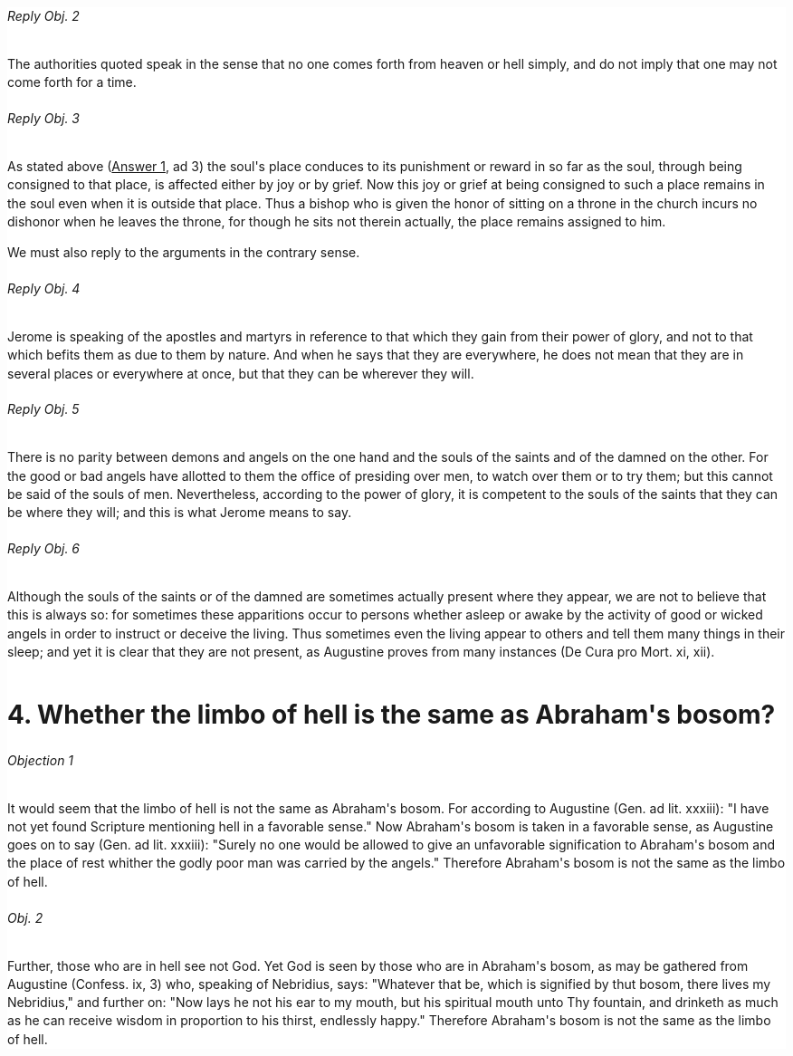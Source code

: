 ###### Reply Obj. 2
The authorities quoted speak in the sense that no one comes forth from heaven or hell simply, and do not imply that one may not come forth for a time.  

###### Reply Obj. 3
As stated above ([Answer 1](#1.%20Whether%20places%20are%20appointed%20to%20receive%20souls%20after%20death?%20), ad 3) the soul's place conduces to its punishment or reward in so far as the soul, through being consigned to that place, is affected either by joy or by grief. Now this joy or grief at being consigned to such a place remains in the soul even when it is outside that place. Thus a bishop who is given the honor of sitting on a throne in the church incurs no dishonor when he leaves the throne, for though he sits not therein actually, the place remains assigned to him.  

We must also reply to the arguments in the contrary sense.

###### Reply Obj. 4
Jerome is speaking of the apostles and martyrs in reference to that which they gain from their power of glory, and not to that which befits them as due to them by nature. And when he says that they are everywhere, he does not mean that they are in several places or everywhere at once, but that they can be wherever they will.  

###### Reply Obj. 5
There is no parity between demons and angels on the one hand and the souls of the saints and of the damned on the other. For the good or bad angels have allotted to them the office of presiding over men, to watch over them or to try them; but this cannot be said of the souls of men. Nevertheless, according to the power of glory, it is competent to the souls of the saints that they can be where they will; and this is what Jerome means to say.  

###### Reply Obj. 6
Although the souls of the saints or of the damned are sometimes actually present where they appear, we are not to believe that this is always so: for sometimes these apparitions occur to persons whether asleep or awake by the activity of good or wicked angels in order to instruct or deceive the living. Thus sometimes even the living appear to others and tell them many things in their sleep; and yet it is clear that they are not present, as Augustine proves from many instances (De Cura pro Mort. xi, xii).




# 4. Whether the limbo of hell is the same as Abraham's bosom? 

###### Objection 1
It would seem that the limbo of hell is not the same as Abraham's bosom. For according to Augustine (Gen. ad lit. xxxiii): "I have not yet found Scripture mentioning hell in a favorable sense." Now Abraham's bosom is taken in a favorable sense, as Augustine goes on to say (Gen. ad lit. xxxiii): "Surely no one would be allowed to give an unfavorable signification to Abraham's bosom and the place of rest whither the godly poor man was carried by the angels." Therefore Abraham's bosom is not the same as the limbo of hell.  

###### Obj. 2
Further, those who are in hell see not God. Yet God is seen by those who are in Abraham's bosom, as may be gathered from Augustine (Confess. ix, 3) who, speaking of Nebridius, says: "Whatever that be, which is signified by thut bosom, there lives my Nebridius," and further on: "Now lays he not his ear to my mouth, but his spiritual mouth unto Thy fountain, and drinketh as much as he can receive wisdom in proportion to his thirst, endlessly happy." Therefore Abraham's bosom is not the same as the limbo of hell.  
